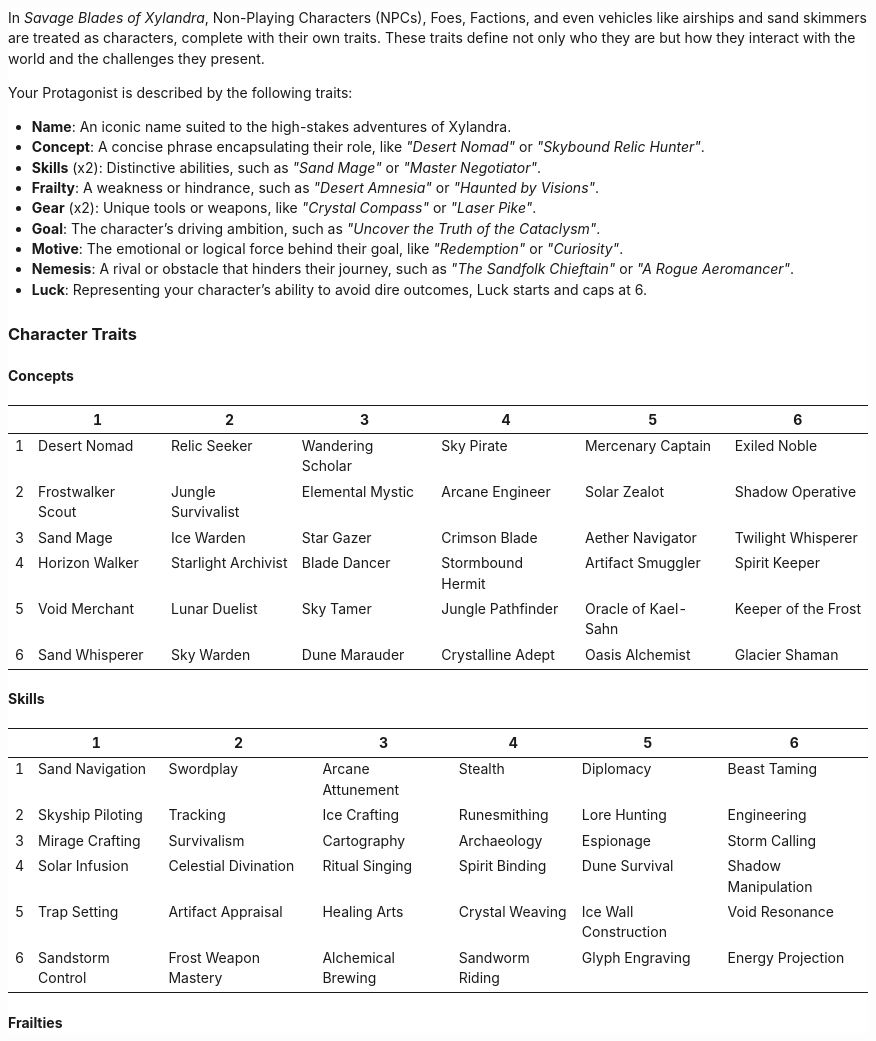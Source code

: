In *Savage Blades of Xylandra*, Non-Playing Characters (NPCs), Foes, Factions, and even vehicles like airships and sand skimmers are treated as characters, complete with their own traits. These traits define not only who they are but how they interact with the world and the challenges they present.

Your Protagonist is described by the following traits:

- **Name**: An iconic name suited to the high-stakes adventures of Xylandra.
- **Concept**: A concise phrase encapsulating their role, like *"Desert Nomad"* or *"Skybound Relic Hunter"*.
- **Skills** (x2): Distinctive abilities, such as *"Sand Mage"* or *"Master Negotiator"*.
- **Frailty**: A weakness or hindrance, such as *"Desert Amnesia"* or *"Haunted by Visions"*.
- **Gear** (x2): Unique tools or weapons, like *"Crystal Compass"* or *"Laser Pike"*.
- **Goal**: The character’s driving ambition, such as *"Uncover the Truth of the Cataclysm"*.
- **Motive**: The emotional or logical force behind their goal, like *"Redemption"* or *"Curiosity"*.
- **Nemesis**: A rival or obstacle that hinders their journey, such as *"The Sandfolk Chieftain"* or *"A Rogue Aeromancer"*.
- **Luck**: Representing your character’s ability to avoid dire outcomes, Luck starts and caps at 6.

### Character Traits

#### Concepts

|     | 1               | 2                     | 3                     | 4                     | 5                     | 6                     |
| --- | --------------- | --------------------- | --------------------- | --------------------- | --------------------- | --------------------- |
| 1   | Desert Nomad    | Relic Seeker          | Wandering Scholar     | Sky Pirate            | Mercenary Captain     | Exiled Noble          |
| 2   | Frostwalker Scout | Jungle Survivalist  | Elemental Mystic      | Arcane Engineer       | Solar Zealot          | Shadow Operative      |
| 3   | Sand Mage       | Ice Warden            | Star Gazer            | Crimson Blade         | Aether Navigator      | Twilight Whisperer    |
| 4   | Horizon Walker  | Starlight Archivist   | Blade Dancer          | Stormbound Hermit     | Artifact Smuggler     | Spirit Keeper         |
| 5   | Void Merchant   | Lunar Duelist         | Sky Tamer             | Jungle Pathfinder     | Oracle of Kael-Sahn   | Keeper of the Frost   |
| 6   | Sand Whisperer  | Sky Warden            | Dune Marauder         | Crystalline Adept     | Oasis Alchemist       | Glacier Shaman        |

#### Skills

|     | 1               | 2                     | 3                     | 4                     | 5                     | 6                     |
| --- | --------------- | --------------------- | --------------------- | --------------------- | --------------------- | --------------------- |
| 1   | Sand Navigation | Swordplay             | Arcane Attunement     | Stealth               | Diplomacy             | Beast Taming          |
| 2   | Skyship Piloting| Tracking              | Ice Crafting          | Runesmithing          | Lore Hunting          | Engineering           |
| 3   | Mirage Crafting | Survivalism           | Cartography           | Archaeology           | Espionage             | Storm Calling         |
| 4   | Solar Infusion  | Celestial Divination  | Ritual Singing        | Spirit Binding        | Dune Survival         | Shadow Manipulation   |
| 5   | Trap Setting    | Artifact Appraisal    | Healing Arts          | Crystal Weaving       | Ice Wall Construction | Void Resonance        |
| 6   | Sandstorm Control | Frost Weapon Mastery | Alchemical Brewing    | Sandworm Riding       | Glyph Engraving       | Energy Projection     |

#### Frailties
